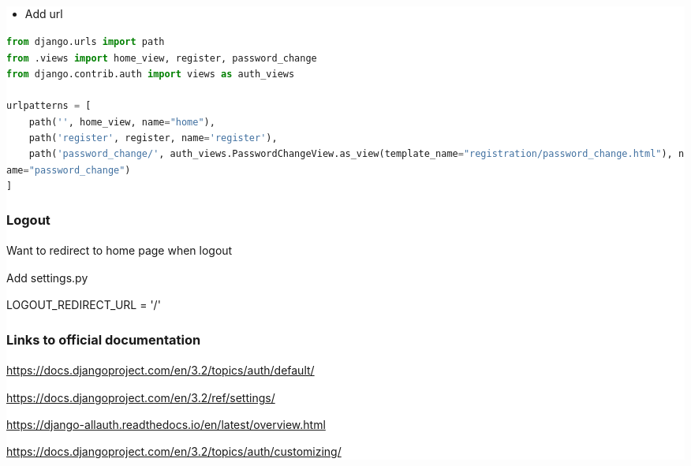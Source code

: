- Add url

```py
from django.urls import path
from .views import home_view, register, password_change
from django.contrib.auth import views as auth_views

urlpatterns = [
    path('', home_view, name="home"),
    path('register', register, name='register'),
    path('password_change/', auth_views.PasswordChangeView.as_view(template_name="registration/password_change.html"), name="password_change")
]
```

### Logout

Want to redirect to home page when logout

Add settings.py

LOGOUT_REDIRECT_URL = '/'

### Links to official documentation

https://docs.djangoproject.com/en/3.2/topics/auth/default/

https://docs.djangoproject.com/en/3.2/ref/settings/

https://django-allauth.readthedocs.io/en/latest/overview.html

https://docs.djangoproject.com/en/3.2/topics/auth/customizing/
